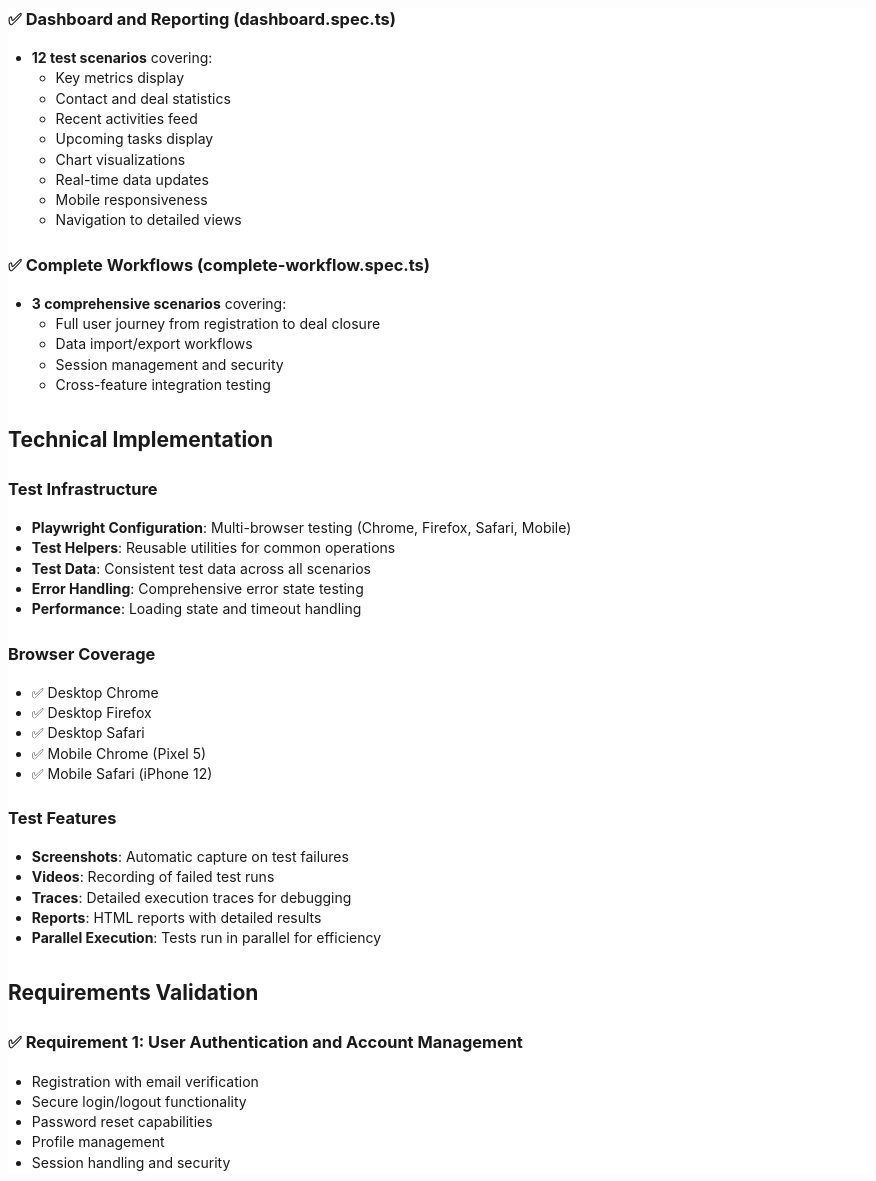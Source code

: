 ### ✅ Dashboard and Reporting (dashboard.spec.ts)
- **12 test scenarios** covering:
  - Key metrics display
  - Contact and deal statistics
  - Recent activities feed
  - Upcoming tasks display
  - Chart visualizations
  - Real-time data updates
  - Mobile responsiveness
  - Navigation to detailed views

### ✅ Complete Workflows (complete-workflow.spec.ts)
- **3 comprehensive scenarios** covering:
  - Full user journey from registration to deal closure
  - Data import/export workflows
  - Session management and security
  - Cross-feature integration testing

## Technical Implementation

### Test Infrastructure
- **Playwright Configuration**: Multi-browser testing (Chrome, Firefox, Safari, Mobile)
- **Test Helpers**: Reusable utilities for common operations
- **Test Data**: Consistent test data across all scenarios
- **Error Handling**: Comprehensive error state testing
- **Performance**: Loading state and timeout handling

### Browser Coverage
- ✅ Desktop Chrome
- ✅ Desktop Firefox  
- ✅ Desktop Safari
- ✅ Mobile Chrome (Pixel 5)
- ✅ Mobile Safari (iPhone 12)

### Test Features
- **Screenshots**: Automatic capture on test failures
- **Videos**: Recording of failed test runs
- **Traces**: Detailed execution traces for debugging
- **Reports**: HTML reports with detailed results
- **Parallel Execution**: Tests run in parallel for efficiency

## Requirements Validation

### ✅ Requirement 1: User Authentication and Account Management
- Registration with email verification
- Secure login/logout functionality
- Password reset capabilities
- Profile management
- Session handling and security

